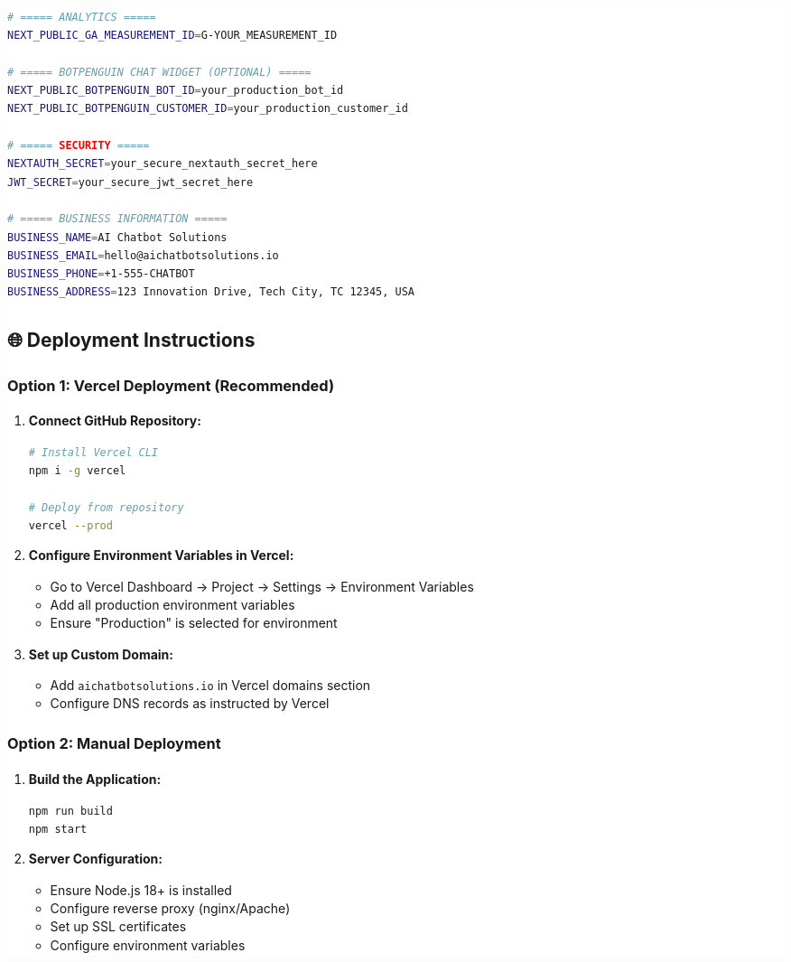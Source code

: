 ```bash
# ===== ANALYTICS =====
NEXT_PUBLIC_GA_MEASUREMENT_ID=G-YOUR_MEASUREMENT_ID

# ===== BOTPENGUIN CHAT WIDGET (OPTIONAL) =====
NEXT_PUBLIC_BOTPENGUIN_BOT_ID=your_production_bot_id
NEXT_PUBLIC_BOTPENGUIN_CUSTOMER_ID=your_production_customer_id

# ===== SECURITY =====
NEXTAUTH_SECRET=your_secure_nextauth_secret_here
JWT_SECRET=your_secure_jwt_secret_here

# ===== BUSINESS INFORMATION =====
BUSINESS_NAME=AI Chatbot Solutions
BUSINESS_EMAIL=hello@aichatbotsolutions.io
BUSINESS_PHONE=+1-555-CHATBOT
BUSINESS_ADDRESS=123 Innovation Drive, Tech City, TC 12345, USA
```

## 🌐 Deployment Instructions

### Option 1: Vercel Deployment (Recommended)

1. **Connect GitHub Repository:**
   ```bash
   # Install Vercel CLI
   npm i -g vercel
   
   # Deploy from repository
   vercel --prod
   ```

2. **Configure Environment Variables in Vercel:**
   - Go to Vercel Dashboard → Project → Settings → Environment Variables
   - Add all production environment variables
   - Ensure "Production" is selected for environment

3. **Set up Custom Domain:**
   - Add `aichatbotsolutions.io` in Vercel domains section
   - Configure DNS records as instructed by Vercel

### Option 2: Manual Deployment

1. **Build the Application:**
   ```bash
   npm run build
   npm start
   ```

2. **Server Configuration:**
   - Ensure Node.js 18+ is installed
   - Configure reverse proxy (nginx/Apache)
   - Set up SSL certificates
   - Configure environment variables
